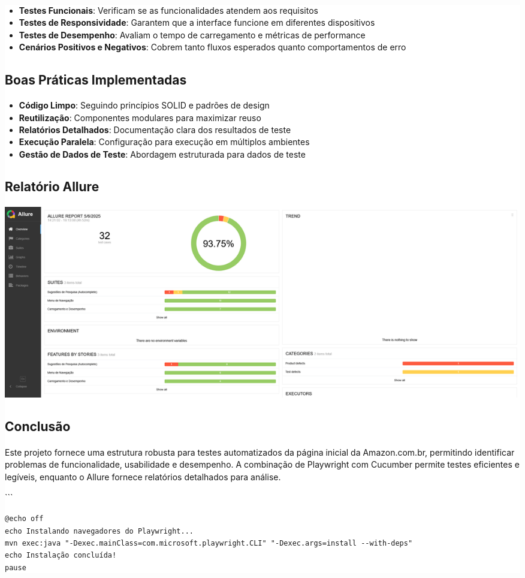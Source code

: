 - **Testes Funcionais**: Verificam se as funcionalidades atendem aos requisitos
- **Testes de Responsividade**: Garantem que a interface funcione em diferentes dispositivos
- **Testes de Desempenho**: Avaliam o tempo de carregamento e métricas de performance
- **Cenários Positivos e Negativos**: Cobrem tanto fluxos esperados quanto comportamentos de erro

## Boas Práticas Implementadas

- **Código Limpo**: Seguindo princípios SOLID e padrões de design
- **Reutilização**: Componentes modulares para maximizar reuso
- **Relatórios Detalhados**: Documentação clara dos resultados de teste
- **Execução Paralela**: Configuração para execução em múltiplos ambientes
- **Gestão de Dados de Teste**: Abordagem estruturada para dados de teste

## Relatório Allure

![Relatório Allure](image_Allure_Report.png)

## Conclusão

Este projeto fornece uma estrutura robusta para testes automatizados da página inicial da Amazon.com.br, permitindo identificar problemas de funcionalidade, usabilidade e desempenho. A combinação de Playwright com Cucumber permite testes eficientes e legíveis, enquanto o Allure fornece relatórios detalhados para análise.

\`\`\`

```batch file="install-browsers.bat"
@echo off
echo Instalando navegadores do Playwright...
mvn exec:java "-Dexec.mainClass=com.microsoft.playwright.CLI" "-Dexec.args=install --with-deps"
echo Instalação concluída!
pause
